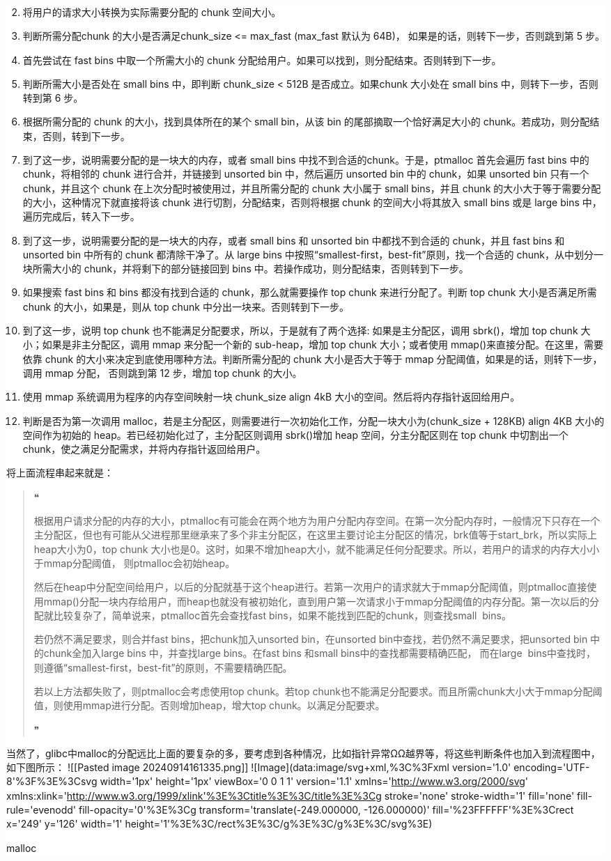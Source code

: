 2. 将用户的请求大小转换为实际需要分配的 chunk 空间大小。
    
3. 判断所需分配chunk 的大小是否满足chunk_size <= max_fast (max_fast 默认为 64B)， 如果是的话，则转下一步，否则跳到第 5 步。
    
4. 首先尝试在 fast bins 中取一个所需大小的 chunk 分配给用户。如果可以找到，则分配结束。否则转到下一步。
    
5. 判断所需大小是否处在 small bins 中，即判断 chunk_size < 512B 是否成立。如果chunk 大小处在 small bins 中，则转下一步，否则转到第 6 步。
    
6. 根据所需分配的 chunk 的大小，找到具体所在的某个 small bin，从该 bin 的尾部摘取一个恰好满足大小的 chunk。若成功，则分配结束，否则，转到下一步。
    
7. 到了这一步，说明需要分配的是一块大的内存，或者 small bins 中找不到合适的chunk。于是，ptmalloc 首先会遍历 fast bins 中的 chunk，将相邻的 chunk 进行合并，并链接到 unsorted bin 中，然后遍历 unsorted bin 中的 chunk，如果 unsorted bin 只有一个 chunk，并且这个 chunk 在上次分配时被使用过，并且所需分配的 chunk 大小属于 small bins，并且 chunk 的大小大于等于需要分配的大小，这种情况下就直接将该 chunk 进行切割，分配结束，否则将根据 chunk 的空间大小将其放入 small bins 或是 large bins 中，遍历完成后，转入下一步。
    
8. 到了这一步，说明需要分配的是一块大的内存，或者 small bins 和 unsorted bin 中都找不到合适的 chunk，并且 fast bins 和 unsorted bin 中所有的 chunk 都清除干净了。从 large bins 中按照“smallest-first，best-fit”原则，找一个合适的 chunk，从中划分一块所需大小的 chunk，并将剩下的部分链接回到 bins 中。若操作成功，则分配结束，否则转到下一步。
    
9. 如果搜索 fast bins 和 bins 都没有找到合适的 chunk，那么就需要操作 top chunk 来进行分配了。判断 top chunk 大小是否满足所需 chunk 的大小，如果是，则从 top chunk 中分出一块来。否则转到下一步。
    
10. 到了这一步，说明 top chunk 也不能满足分配要求，所以，于是就有了两个选择: 如果是主分配区，调用 sbrk()，增加 top chunk 大小；如果是非主分配区，调用 mmap 来分配一个新的 sub-heap，增加 top chunk 大小；或者使用 mmap()来直接分配。在这里，需要依靠 chunk 的大小来决定到底使用哪种方法。判断所需分配的 chunk 大小是否大于等于 mmap 分配阈值，如果是的话，则转下一步，调用 mmap 分配， 否则跳到第 12 步，增加 top chunk 的大小。
    
11. 使用 mmap 系统调用为程序的内存空间映射一块 chunk_size align 4kB 大小的空间。然后将内存指针返回给用户。
    
12. 判断是否为第一次调用 malloc，若是主分配区，则需要进行一次初始化工作，分配一块大小为(chunk_size + 128KB) align 4KB 大小的空间作为初始的 heap。若已经初始化过了，主分配区则调用 sbrk()增加 heap 空间，分主分配区则在 top chunk 中切割出一个 chunk，使之满足分配需求，并将内存指针返回给用户。
    

将上面流程串起来就是：

> ❝
> 
> 根据用户请求分配的内存的大小，ptmalloc有可能会在两个地方为用户分配内存空间。在第一次分配内存时，一般情况下只存在一个主分配区，但也有可能从父进程那里继承来了多个非主分配区，在这里主要讨论主分配区的情况，brk值等于start_brk，所以实际上heap大小为0，top chunk 大小也是0。这时，如果不增加heap大小，就不能满足任何分配要求。所以，若用户的请求的内存大小小于mmap分配阈值， 则ptmalloc会初始heap。
> 
> 然后在heap中分配空间给用户，以后的分配就基于这个heap进行。若第一次用户的请求就大于mmap分配阈值，则ptmalloc直接使用mmap()分配一块内存给用户，而heap也就没有被初始化，直到用户第一次请求小于mmap分配阈值的内存分配。第一次以后的分配就比较复杂了，简单说来，ptmalloc首先会查找fast bins，如果不能找到匹配的chunk，则查找small  bins。
> 
> 若仍然不满足要求，则合并fast bins，把chunk加入unsorted bin，在unsorted bin中查找，若仍然不满足要求，把unsorted bin 中的chunk全加入large bins 中，并查找large bins。在fast bins 和small bins中的查找都需要精确匹配， 而在large  bins中查找时，则遵循“smallest-first，best-fit”的原则，不需要精确匹配。
> 
> 若以上方法都失败了，则ptmalloc会考虑使用top chunk。若top chunk也不能满足分配要求。而且所需chunk大小大于mmap分配阈值，则使用mmap进行分配。否则增加heap，增大top chunk。以满足分配要求。
> 
> ❞

当然了，glibc中malloc的分配远比上面的要复杂的多，要考虑到各种情况，比如指针异常ΩΩ越界等，将这些判断条件也加入到流程图中，如下图所示：
![[Pasted image 20240914161335.png]]
![Image](data:image/svg+xml,%3C%3Fxml version='1.0' encoding='UTF-8'%3F%3E%3Csvg width='1px' height='1px' viewBox='0 0 1 1' version='1.1' xmlns='http://www.w3.org/2000/svg' xmlns:xlink='http://www.w3.org/1999/xlink'%3E%3Ctitle%3E%3C/title%3E%3Cg stroke='none' stroke-width='1' fill='none' fill-rule='evenodd' fill-opacity='0'%3E%3Cg transform='translate(-249.000000, -126.000000)' fill='%23FFFFFF'%3E%3Crect x='249' y='126' width='1' height='1'%3E%3C/rect%3E%3C/g%3E%3C/g%3E%3C/svg%3E)

malloc

